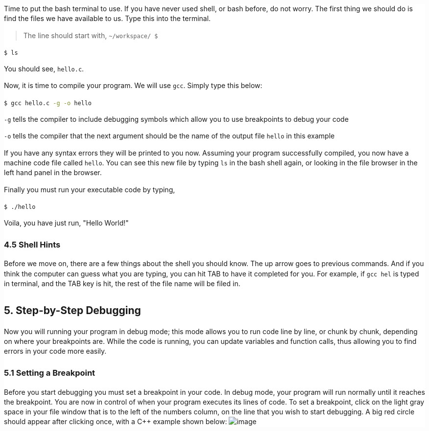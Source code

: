 Time to put the bash terminal to use. If you have never used shell, or bash before, do not worry. The first thing we should do is find the files we have available to us. Type this into the terminal. 

> The line should start with, `~/workspace/ $ `

```bash
$ ls
```

You should see, `hello.c`.

Now, it is time to compile your program. We will use `gcc`. Simply type this below:

```bash
$ gcc hello.c -g -o hello
``` 

`-g` tells the compiler to include debugging symbols which allow you to use breakpoints to debug your code

`-o` tells the compiler that the next argument should be the name of the output file `hello` in this example

If you have any syntax errors they will be printed to you now. Assuming your program successfully compiled, you now have a machine code file called `hello`. You can see this new file by typing `ls` in the bash shell again, or looking in the file browser in the left hand panel in the browser.

Finally you must run your executable code by typing,

```bash
$ ./hello
``` 

Voila, you have just run, "Hello World!"

### 4.5 Shell Hints

Before we move on, there are a few things about the shell you should know. The up arrow goes to previous commands. And if you think the computer can guess what you are typing, you can hit TAB to have it completed for you. For example, if `gcc hel` is typed in terminal, and the TAB key is hit, the rest of the file name will be filed in.

## 5. Step-by-Step Debugging

Now you will running your program in debug mode; this mode allows you to run code line by line, or chunk by chunk, depending on where your breakpoints are. While the code is running, you can update variables and function calls, thus allowing you to find errors in your code more easily.

### 5.1 Setting a Breakpoint

Before you start debugging you must set a breakpoint in your code. In debug mode, your program will run normally until it reaches the breakpoint. You are now in control of when your program executes its lines of code. To set a breakpoint, click  on the light gray space in your file window that is to the left of the numbers column, on the line that you wish to start debugging. A big red circle should appear after clicking once, with a C++ example shown below:
![image](https://github.com/URI-CSC/csc-211-su18/blob/master/assignments/a00/breakpoint.png "Setting a breakpoint")
